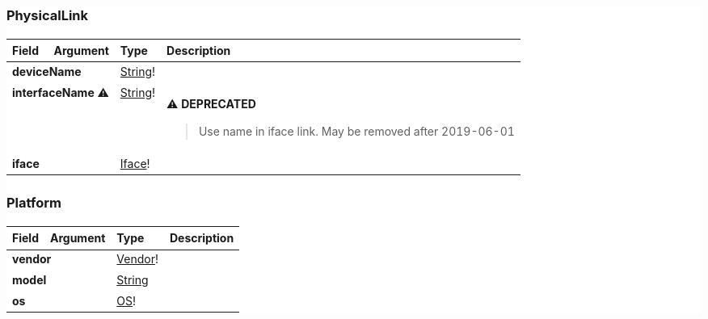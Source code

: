 
### PhysicalLink

<table>
<thead>
<tr>
<th align="left">Field</th>
<th align="right">Argument</th>
<th align="left">Type</th>
<th align="left">Description</th>
</tr>
</thead>
<tbody>
<tr>
<td colspan="2" valign="top"><strong>deviceName</strong></td>
<td valign="top"><a href="#string">String</a>!</td>
<td></td>
</tr>
<tr>
<td colspan="2" valign="top"><strong>interfaceName</strong> ⚠️</td>
<td valign="top"><a href="#string">String</a>!</td>
<td>
<p>⚠️ <strong>DEPRECATED</strong></p>
<blockquote>

Use name in iface link. May be removed after 2019-06-01

</blockquote>
</td>
</tr>
<tr>
<td colspan="2" valign="top"><strong>iface</strong></td>
<td valign="top"><a href="#iface">Iface</a>!</td>
<td></td>
</tr>
</tbody>
</table>

### Platform

<table>
<thead>
<tr>
<th align="left">Field</th>
<th align="right">Argument</th>
<th align="left">Type</th>
<th align="left">Description</th>
</tr>
</thead>
<tbody>
<tr>
<td colspan="2" valign="top"><strong>vendor</strong></td>
<td valign="top"><a href="#vendor">Vendor</a>!</td>
<td></td>
</tr>
<tr>
<td colspan="2" valign="top"><strong>model</strong></td>
<td valign="top"><a href="#string">String</a></td>
<td></td>
</tr>
<tr>
<td colspan="2" valign="top"><strong>os</strong></td>
<td valign="top"><a href="#os">OS</a>!</td>
<td></td>
</tr>